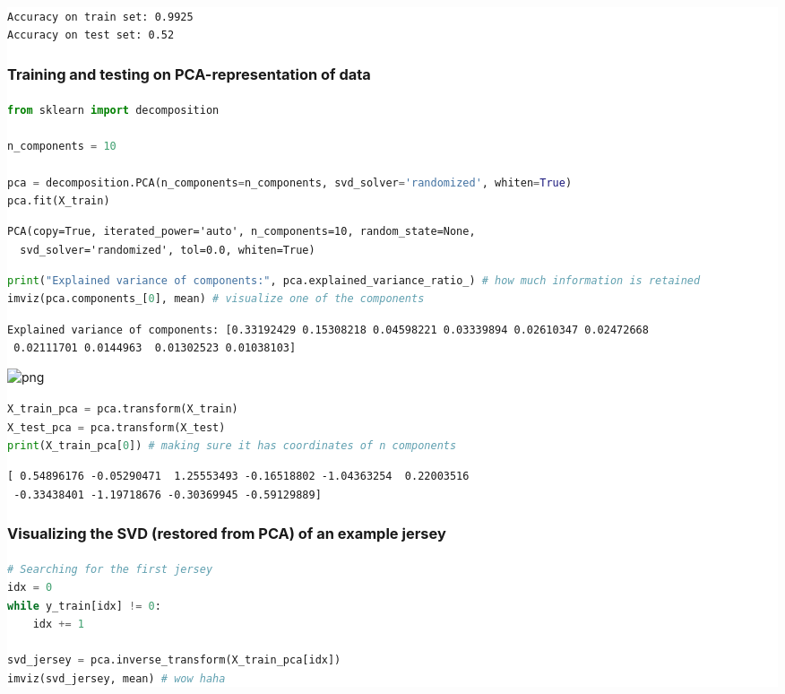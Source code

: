     Accuracy on train set: 0.9925
    Accuracy on test set: 0.52


### Training and testing on PCA-representation of data


```python
from sklearn import decomposition

n_components = 10

pca = decomposition.PCA(n_components=n_components, svd_solver='randomized', whiten=True)
pca.fit(X_train)
```




    PCA(copy=True, iterated_power='auto', n_components=10, random_state=None,
      svd_solver='randomized', tol=0.0, whiten=True)




```python
print("Explained variance of components:", pca.explained_variance_ratio_) # how much information is retained
imviz(pca.components_[0], mean) # visualize one of the components
```

    Explained variance of components: [0.33192429 0.15308218 0.04598221 0.03339894 0.02610347 0.02472668
     0.02111701 0.0144963  0.01302523 0.01038103]



![png](output_13_1.png)



```python
X_train_pca = pca.transform(X_train)
X_test_pca = pca.transform(X_test)
print(X_train_pca[0]) # making sure it has coordinates of n components
```

    [ 0.54896176 -0.05290471  1.25553493 -0.16518802 -1.04363254  0.22003516
     -0.33438401 -1.19718676 -0.30369945 -0.59129889]


### Visualizing the SVD (restored from PCA) of an example jersey


```python
# Searching for the first jersey
idx = 0
while y_train[idx] != 0:
    idx += 1

svd_jersey = pca.inverse_transform(X_train_pca[idx])
imviz(svd_jersey, mean) # wow haha
```
